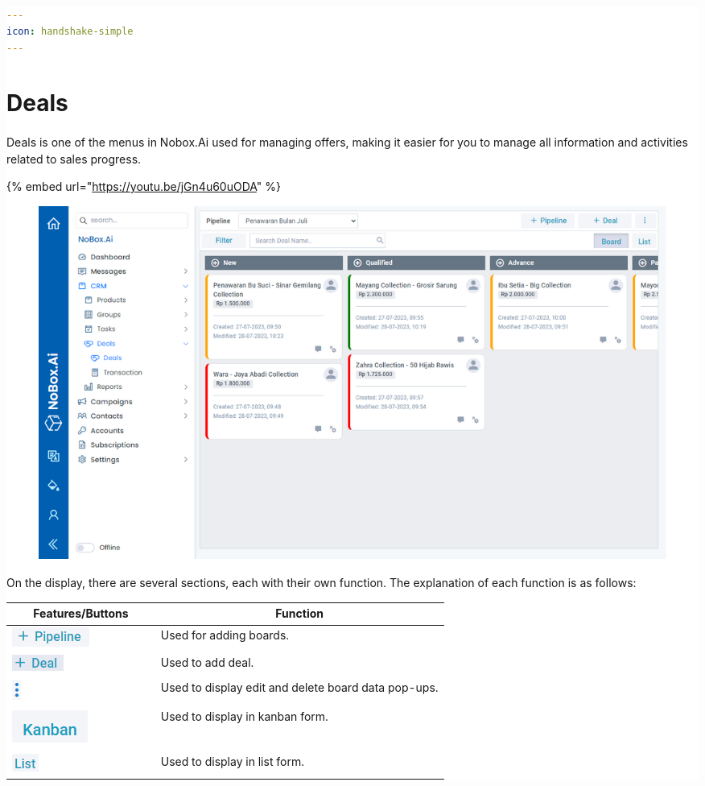 ```yaml
---
icon: handshake-simple
---
```


# Deals

Deals is one of the menus in Nobox.Ai used for managing offers, making it easier for you to manage all information and activities related to sales progress.

{% embed url="https://youtu.be/jGn4u60uODA" %}

<figure><img src="../../.gitbook/assets/Deals (1).png" alt=""><figcaption></figcaption></figure>

On the display, there are several sections, each with their own function. The explanation of each function is as follows:

<table><thead><tr><th width="170.800048828125">Features/Buttons</th><th>Function</th></tr></thead><tbody><tr><td><img src="../../.gitbook/assets/new pipeline.png" alt=""></td><td>Used for adding boards.</td></tr><tr><td><img src="../../.gitbook/assets/new deal.png" alt=""></td><td>Used to add deal.</td></tr><tr><td><img src="../../.gitbook/assets/titik tiga.png" alt=""></td><td>Used to display edit and delete board data pop-ups.</td></tr><tr><td><img src="../../.gitbook/assets/Tombol kanban.png" alt=""></td><td>Used to display in kanban form.</td></tr><tr><td><img src="../../.gitbook/assets/list.png" alt=""></td><td>Used to display in list form.</td></tr></tbody></table>
